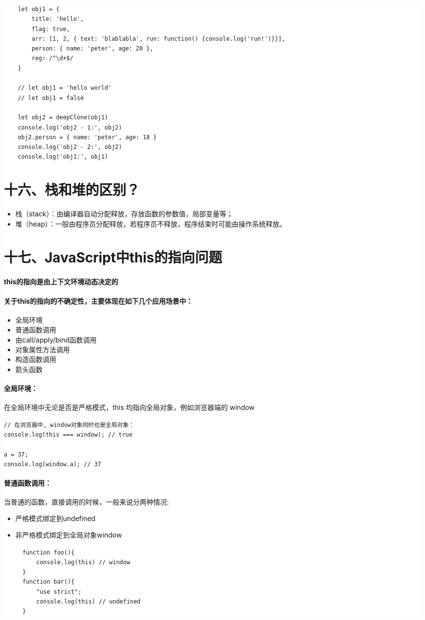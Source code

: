        let obj1 = {
            title: 'hello',
            flag: true,
            arr: [1, 2, { text: 'blablabla', run: function() {console.log('run!')}}],
            person: { name: 'peter', age: 20 },
            reg: /^\d+$/
        }

        // let obj1 = 'hello world'
        // let obj1 = false

        let obj2 = deepClone(obj1)
        console.log('obj2 - 1:', obj2)
        obj2.person = { name: 'peter', age: 18 }
        console.log('obj2 - 2:', obj2)
        console.log('obj1:', obj1)


# 十六、栈和堆的区别？
* 栈（stack）：由编译器自动分配释放，存放函数的参数值，局部变量等；
* 堆（heap）：一般由程序员分配释放，若程序员不释放，程序结束时可能由操作系统释放。


# 十七、JavaScript中this的指向问题
#### this的指向是由上下文环境动态决定的

#### 关于this的指向的不确定性，主要体现在如下几个应用场景中：

* 全局环境
* 普通函数调用
* 由call/apply/bind函数调用
* 对象属性方法调用
* 构造函数调用
* 箭头函数

#### 全局环境：
在全局环境中无论是否是严格模式，this 均指向全局对象，例如浏览器端的 window
    
    // 在浏览器中, window对象同时也是全局对象：
    console.log(this === window); // true

    a = 37;
    console.log(window.a); // 37


#### 普通函数调用：
当普通的函数，直接调用的时候，一般来说分两种情况:

* 严格模式绑定到undefined
* 非严格模式绑定到全局对象window

        function foo(){
            console.log(this) // window
        }
        function bar(){
            "use strict"; 
            console.log(this) // undefined
        }
        